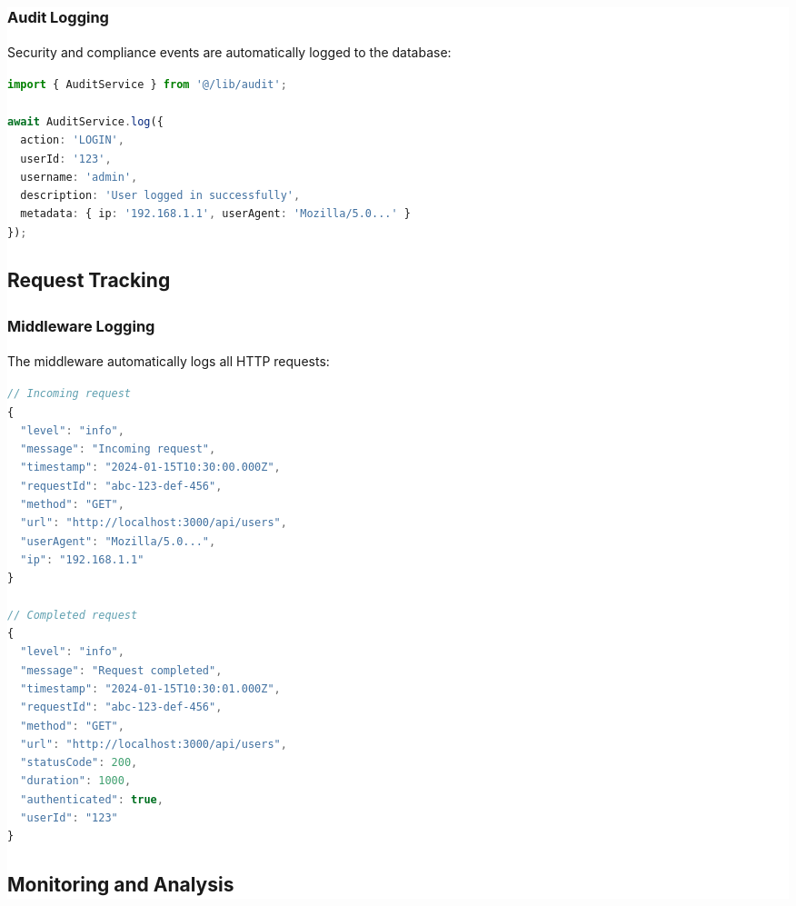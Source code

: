 ### Audit Logging

Security and compliance events are automatically logged to the database:

```typescript
import { AuditService } from '@/lib/audit';

await AuditService.log({
  action: 'LOGIN',
  userId: '123',
  username: 'admin',
  description: 'User logged in successfully',
  metadata: { ip: '192.168.1.1', userAgent: 'Mozilla/5.0...' }
});
```

## Request Tracking

### Middleware Logging

The middleware automatically logs all HTTP requests:

```typescript
// Incoming request
{
  "level": "info",
  "message": "Incoming request",
  "timestamp": "2024-01-15T10:30:00.000Z",
  "requestId": "abc-123-def-456",
  "method": "GET",
  "url": "http://localhost:3000/api/users",
  "userAgent": "Mozilla/5.0...",
  "ip": "192.168.1.1"
}

// Completed request
{
  "level": "info",
  "message": "Request completed",
  "timestamp": "2024-01-15T10:30:01.000Z",
  "requestId": "abc-123-def-456",
  "method": "GET",
  "url": "http://localhost:3000/api/users",
  "statusCode": 200,
  "duration": 1000,
  "authenticated": true,
  "userId": "123"
}
```

## Monitoring and Analysis
